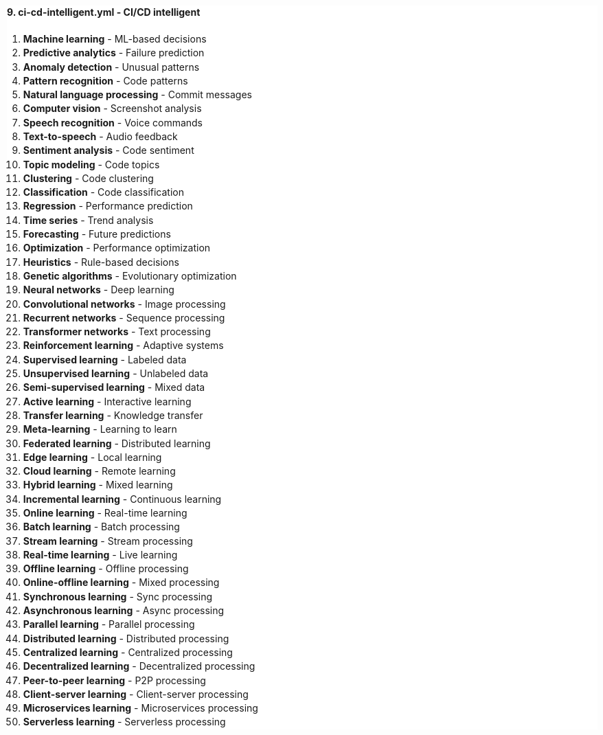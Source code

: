 #### **9. ci-cd-intelligent.yml - CI/CD intelligent**
1. **Machine learning** - ML-based decisions
2. **Predictive analytics** - Failure prediction
3. **Anomaly detection** - Unusual patterns
4. **Pattern recognition** - Code patterns
5. **Natural language processing** - Commit messages
6. **Computer vision** - Screenshot analysis
7. **Speech recognition** - Voice commands
8. **Text-to-speech** - Audio feedback
9. **Sentiment analysis** - Code sentiment
10. **Topic modeling** - Code topics
11. **Clustering** - Code clustering
12. **Classification** - Code classification
13. **Regression** - Performance prediction
14. **Time series** - Trend analysis
15. **Forecasting** - Future predictions
16. **Optimization** - Performance optimization
17. **Heuristics** - Rule-based decisions
18. **Genetic algorithms** - Evolutionary optimization
19. **Neural networks** - Deep learning
20. **Convolutional networks** - Image processing
21. **Recurrent networks** - Sequence processing
22. **Transformer networks** - Text processing
23. **Reinforcement learning** - Adaptive systems
24. **Supervised learning** - Labeled data
25. **Unsupervised learning** - Unlabeled data
26. **Semi-supervised learning** - Mixed data
27. **Active learning** - Interactive learning
28. **Transfer learning** - Knowledge transfer
29. **Meta-learning** - Learning to learn
30. **Federated learning** - Distributed learning
31. **Edge learning** - Local learning
32. **Cloud learning** - Remote learning
33. **Hybrid learning** - Mixed learning
34. **Incremental learning** - Continuous learning
35. **Online learning** - Real-time learning
36. **Batch learning** - Batch processing
37. **Stream learning** - Stream processing
38. **Real-time learning** - Live learning
39. **Offline learning** - Offline processing
40. **Online-offline learning** - Mixed processing
41. **Synchronous learning** - Sync processing
42. **Asynchronous learning** - Async processing
43. **Parallel learning** - Parallel processing
44. **Distributed learning** - Distributed processing
45. **Centralized learning** - Centralized processing
46. **Decentralized learning** - Decentralized processing
47. **Peer-to-peer learning** - P2P processing
48. **Client-server learning** - Client-server processing
49. **Microservices learning** - Microservices processing
50. **Serverless learning** - Serverless processing

